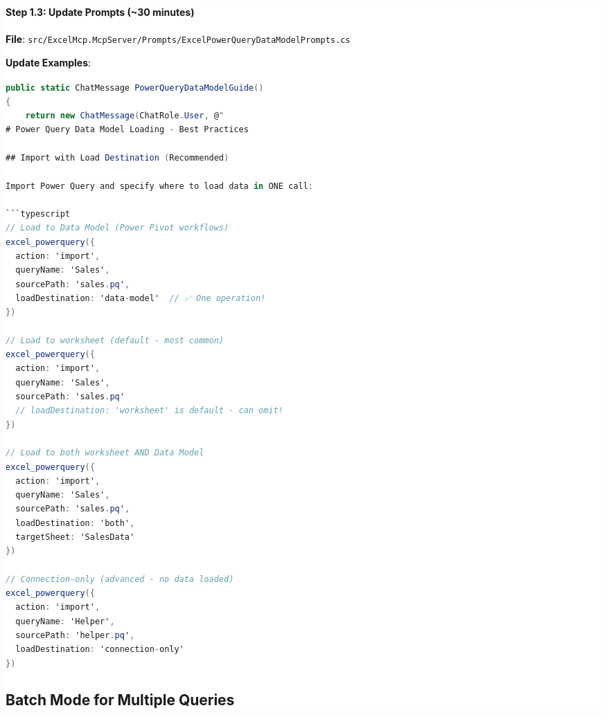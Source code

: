 #### Step 1.3: Update Prompts (~30 minutes)

**File**: `src/ExcelMcp.McpServer/Prompts/ExcelPowerQueryDataModelPrompts.cs`

**Update Examples**:
```csharp
public static ChatMessage PowerQueryDataModelGuide()
{
    return new ChatMessage(ChatRole.User, @"
# Power Query Data Model Loading - Best Practices

## Import with Load Destination (Recommended)

Import Power Query and specify where to load data in ONE call:

```typescript
// Load to Data Model (Power Pivot workflows)
excel_powerquery({ 
  action: 'import', 
  queryName: 'Sales', 
  sourcePath: 'sales.pq',
  loadDestination: 'data-model'  // ✅ One operation!
})

// Load to worksheet (default - most common)
excel_powerquery({ 
  action: 'import', 
  queryName: 'Sales', 
  sourcePath: 'sales.pq'
  // loadDestination: 'worksheet' is default - can omit!
})

// Load to both worksheet AND Data Model
excel_powerquery({ 
  action: 'import', 
  queryName: 'Sales', 
  sourcePath: 'sales.pq',
  loadDestination: 'both',
  targetSheet: 'SalesData'
})

// Connection-only (advanced - no data loaded)
excel_powerquery({ 
  action: 'import', 
  queryName: 'Helper', 
  sourcePath: 'helper.pq',
  loadDestination: 'connection-only'
})
```

## Batch Mode for Multiple Queries
